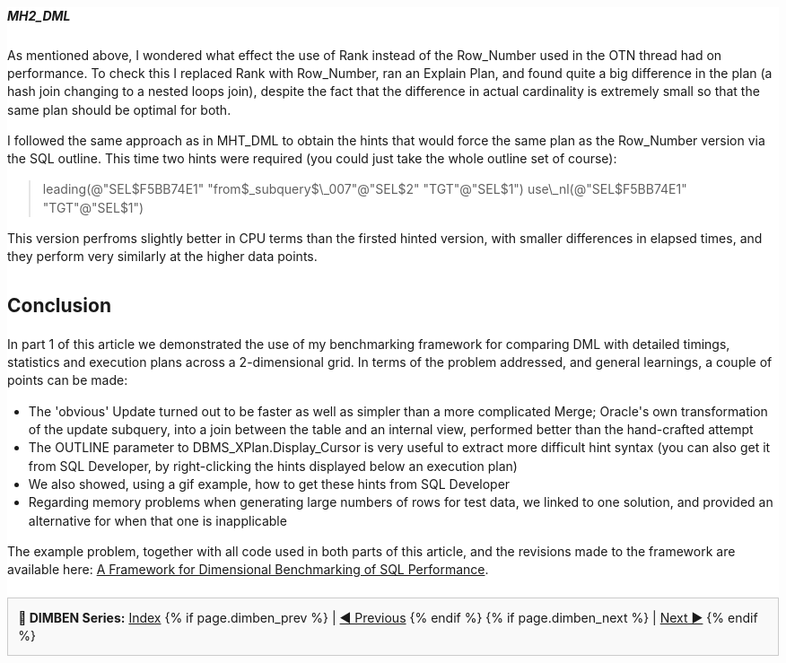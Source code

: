 ##### MH2\_DML
As mentioned above, I wondered what effect the use of Rank instead of the Row\_Number used in the OTN thread had on performance. To check this I replaced Rank with Row\_Number, ran an Explain Plan, and found quite a big difference in the plan (a hash join changing to a nested loops join), despite the fact that the difference in actual cardinality is extremely small so that the same plan should be optimal for both.

I followed the same approach as in MHT\_DML to obtain the hints that would force the same plan as the Row\_Number version via the SQL outline. This time two hints were required (you could just take the whole outline set of course):

> leading(@"SEL$F5BB74E1" "from$\_subquery$\_007"@"SEL$2" "TGT"@"SEL$1") use\_nl(@"SEL$F5BB74E1" "TGT"@"SEL$1")

This version perfroms slightly better in CPU terms than the firsted hinted version, with smaller differences in elapsed times, and they perform very similarly at the higher data points.

## Conclusion

In part 1 of this article we demonstrated the use of my benchmarking framework for comparing DML with detailed timings, statistics and execution plans across a 2-dimensional grid. In terms of the problem addressed, and general learnings, a couple of points can be made:

- The 'obvious' Update turned out to be faster as well as simpler than a more complicated Merge; Oracle's own transformation of the update subquery, into a join between the table and an internal view, performed better than the hand-crafted attempt
- The OUTLINE parameter to DBMS\_XPlan.Display\_Cursor is very useful to extract more difficult hint syntax (you can also get it from SQL Developer, by right-clicking the hints displayed below an execution plan)
- We also showed, using a gif example, how to get these hints from SQL Developer
- Regarding memory problems when generating large numbers of rows for test data, we linked to one solution, and provided an alternative for when that one is inapplicable

The example problem, together with all code used in both parts of this article, and the revisions made to the framework are available here: [A Framework for Dimensional Benchmarking of SQL Performance](https://github.com/BrenPatF/dim_bench_sql_oracle).

<div class="dimben-nav" style="border: 1px solid #ccc; padding: 0.8em; margin: 1.5em 0; background-color: #f9f9f9;">
  <strong>📘 DIMBEN Series:</strong>
  <a href="/migrated/dimben-series-index/">Index</a>
  {% if page.dimben_prev %}
    | <a href="{{ page.dimben_prev }}">◀ Previous</a>
  {% endif %}
  {% if page.dimben_next %}
    | <a href="{{ page.dimben_next }}">Next ▶</a>
  {% endif %}
</div>
